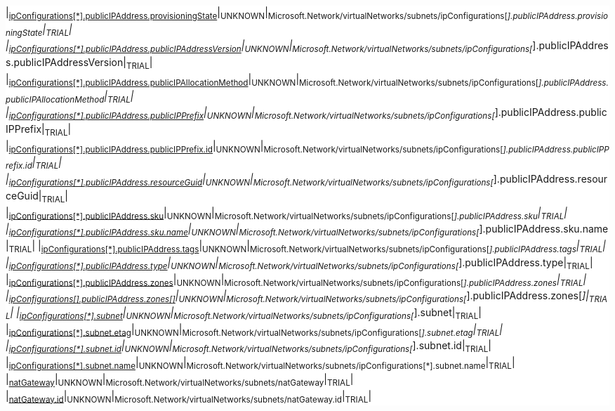 |<sub>[ipConfigurations[*].publicIPAddress.provisioningState](https://github.com/openrba/python-azure-techradar/tree/master/Microsoft.Network/virtualNetworks/subnets/ipConfigurations[*].publicIPAddress.provisioningState)</sub>|<sub>UNKNOWN</sub>|<sub>Microsoft.Network/virtualNetworks/subnets/ipConfigurations[*].publicIPAddress.provisioningState</sub>|<sub>TRIAL</sub>|
|<sub>[ipConfigurations[*].publicIPAddress.publicIPAddressVersion](https://github.com/openrba/python-azure-techradar/tree/master/Microsoft.Network/virtualNetworks/subnets/ipConfigurations[*].publicIPAddress.publicIPAddressVersion)</sub>|<sub>UNKNOWN</sub>|<sub>Microsoft.Network/virtualNetworks/subnets/ipConfigurations[*].publicIPAddress.publicIPAddressVersion</sub>|<sub>TRIAL</sub>|
|<sub>[ipConfigurations[*].publicIPAddress.publicIPAllocationMethod](https://github.com/openrba/python-azure-techradar/tree/master/Microsoft.Network/virtualNetworks/subnets/ipConfigurations[*].publicIPAddress.publicIPAllocationMethod)</sub>|<sub>UNKNOWN</sub>|<sub>Microsoft.Network/virtualNetworks/subnets/ipConfigurations[*].publicIPAddress.publicIPAllocationMethod</sub>|<sub>TRIAL</sub>|
|<sub>[ipConfigurations[*].publicIPAddress.publicIPPrefix](https://github.com/openrba/python-azure-techradar/tree/master/Microsoft.Network/virtualNetworks/subnets/ipConfigurations[*].publicIPAddress.publicIPPrefix)</sub>|<sub>UNKNOWN</sub>|<sub>Microsoft.Network/virtualNetworks/subnets/ipConfigurations[*].publicIPAddress.publicIPPrefix</sub>|<sub>TRIAL</sub>|
|<sub>[ipConfigurations[*].publicIPAddress.publicIPPrefix.id](https://github.com/openrba/python-azure-techradar/tree/master/Microsoft.Network/virtualNetworks/subnets/ipConfigurations[*].publicIPAddress.publicIPPrefix.id)</sub>|<sub>UNKNOWN</sub>|<sub>Microsoft.Network/virtualNetworks/subnets/ipConfigurations[*].publicIPAddress.publicIPPrefix.id</sub>|<sub>TRIAL</sub>|
|<sub>[ipConfigurations[*].publicIPAddress.resourceGuid](https://github.com/openrba/python-azure-techradar/tree/master/Microsoft.Network/virtualNetworks/subnets/ipConfigurations[*].publicIPAddress.resourceGuid)</sub>|<sub>UNKNOWN</sub>|<sub>Microsoft.Network/virtualNetworks/subnets/ipConfigurations[*].publicIPAddress.resourceGuid</sub>|<sub>TRIAL</sub>|
|<sub>[ipConfigurations[*].publicIPAddress.sku](https://github.com/openrba/python-azure-techradar/tree/master/Microsoft.Network/virtualNetworks/subnets/ipConfigurations[*].publicIPAddress.sku)</sub>|<sub>UNKNOWN</sub>|<sub>Microsoft.Network/virtualNetworks/subnets/ipConfigurations[*].publicIPAddress.sku</sub>|<sub>TRIAL</sub>|
|<sub>[ipConfigurations[*].publicIPAddress.sku.name](https://github.com/openrba/python-azure-techradar/tree/master/Microsoft.Network/virtualNetworks/subnets/ipConfigurations[*].publicIPAddress.sku.name)</sub>|<sub>UNKNOWN</sub>|<sub>Microsoft.Network/virtualNetworks/subnets/ipConfigurations[*].publicIPAddress.sku.name</sub>|<sub>TRIAL</sub>|
|<sub>[ipConfigurations[*].publicIPAddress.tags](https://github.com/openrba/python-azure-techradar/tree/master/Microsoft.Network/virtualNetworks/subnets/ipConfigurations[*].publicIPAddress.tags)</sub>|<sub>UNKNOWN</sub>|<sub>Microsoft.Network/virtualNetworks/subnets/ipConfigurations[*].publicIPAddress.tags</sub>|<sub>TRIAL</sub>|
|<sub>[ipConfigurations[*].publicIPAddress.type](https://github.com/openrba/python-azure-techradar/tree/master/Microsoft.Network/virtualNetworks/subnets/ipConfigurations[*].publicIPAddress.type)</sub>|<sub>UNKNOWN</sub>|<sub>Microsoft.Network/virtualNetworks/subnets/ipConfigurations[*].publicIPAddress.type</sub>|<sub>TRIAL</sub>|
|<sub>[ipConfigurations[*].publicIPAddress.zones](https://github.com/openrba/python-azure-techradar/tree/master/Microsoft.Network/virtualNetworks/subnets/ipConfigurations[*].publicIPAddress.zones)</sub>|<sub>UNKNOWN</sub>|<sub>Microsoft.Network/virtualNetworks/subnets/ipConfigurations[*].publicIPAddress.zones</sub>|<sub>TRIAL</sub>|
|<sub>[ipConfigurations[*].publicIPAddress.zones[*]](https://github.com/openrba/python-azure-techradar/tree/master/Microsoft.Network/virtualNetworks/subnets/ipConfigurations[*].publicIPAddress.zones[*])</sub>|<sub>UNKNOWN</sub>|<sub>Microsoft.Network/virtualNetworks/subnets/ipConfigurations[*].publicIPAddress.zones[*]</sub>|<sub>TRIAL</sub>|
|<sub>[ipConfigurations[*].subnet](https://github.com/openrba/python-azure-techradar/tree/master/Microsoft.Network/virtualNetworks/subnets/ipConfigurations[*].subnet)</sub>|<sub>UNKNOWN</sub>|<sub>Microsoft.Network/virtualNetworks/subnets/ipConfigurations[*].subnet</sub>|<sub>TRIAL</sub>|
|<sub>[ipConfigurations[*].subnet.etag](https://github.com/openrba/python-azure-techradar/tree/master/Microsoft.Network/virtualNetworks/subnets/ipConfigurations[*].subnet.etag)</sub>|<sub>UNKNOWN</sub>|<sub>Microsoft.Network/virtualNetworks/subnets/ipConfigurations[*].subnet.etag</sub>|<sub>TRIAL</sub>|
|<sub>[ipConfigurations[*].subnet.id](https://github.com/openrba/python-azure-techradar/tree/master/Microsoft.Network/virtualNetworks/subnets/ipConfigurations[*].subnet.id)</sub>|<sub>UNKNOWN</sub>|<sub>Microsoft.Network/virtualNetworks/subnets/ipConfigurations[*].subnet.id</sub>|<sub>TRIAL</sub>|
|<sub>[ipConfigurations[*].subnet.name](https://github.com/openrba/python-azure-techradar/tree/master/Microsoft.Network/virtualNetworks/subnets/ipConfigurations[*].subnet.name)</sub>|<sub>UNKNOWN</sub>|<sub>Microsoft.Network/virtualNetworks/subnets/ipConfigurations[*].subnet.name</sub>|<sub>TRIAL</sub>|
|<sub>[natGateway](https://github.com/openrba/python-azure-techradar/tree/master/Microsoft.Network/virtualNetworks/subnets/natGateway)</sub>|<sub>UNKNOWN</sub>|<sub>Microsoft.Network/virtualNetworks/subnets/natGateway</sub>|<sub>TRIAL</sub>|
|<sub>[natGateway.id](https://github.com/openrba/python-azure-techradar/tree/master/Microsoft.Network/virtualNetworks/subnets/natGateway.id)</sub>|<sub>UNKNOWN</sub>|<sub>Microsoft.Network/virtualNetworks/subnets/natGateway.id</sub>|<sub>TRIAL</sub>|